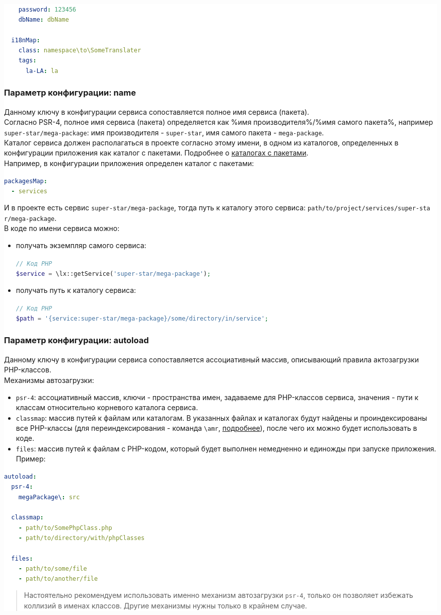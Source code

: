 ```yaml
    password: 123456
    dbName: dbName

  i18nMap:
    class: namespace\to\SomeTranslater
    tags:
      la-LA: la
```


<a name="name"><h3>Параметр конфигурации: <b>name</b></h3></a>
Данному ключу в конфигурации сервиса сопоставляется полное имя сервиса (пакета).<br>
Согласно PSR-4, полное имя сервиса (пакета) определяется как %имя производителя%/%имя самого пакета%, например `super-star/mega-package`: имя производителя - `super-star`, имя самого пакета - `mega-package`.<br>
Каталог сервиса должен располагаться в проекте согласно этому имени, в одном из каталогов, определенных в конфигурации приложения как каталог с пакетами. Подробнее о [каталогах с пакетами](https://github.com/epicoon/lx-doc-articles/blob/master/ru/lx-core/doc/app-config.md#packagesMap).<br>
Например, в конфигурации приложения определен каталог с пакетами:
```yaml
packagesMap:
  - services
```
И в проекте есть сервис `super-star/mega-package`, тогда путь к каталогу этого сервиса: `path/to/project/services/super-star/mega-package`.<br>
В коде по имени сервиса можно:
* получать экземпляр самого сервиса:
  ```php
  // Код PHP
  $service = \lx::getService('super-star/mega-package');
  ```
* получать путь к каталогу сервиса:
  ```php
  // Код PHP
  $path = '{service:super-star/mega-package}/some/directory/in/service';
  ```


<a name="autoload"><h3>Параметр конфигурации: <b>autoload</b></h3></a>
Данному ключу в конфигурации сервиса сопоставляется ассоциативный массив, описывающий правила актозагрузки PHP-классов.<br>
Механизмы автозагрузки:
* `psr-4`: ассоциативный массив, ключи - пространства имен, задаваеме для PHP-классов сервиса, значения - пути к классам относительно корневого каталога сервиса.
* `classmap`: массив путей к файлам или каталогам. В указанных файлах и каталогах будут найдены и проиндексированы все PHP-классы (для переиндексирования - команда `\amr`, [подробнее](https://github.com/epicoon/lx-doc-articles/blob/master/ru/lx-core/doc/app-config.md#cli)), после чего их можно будет использовать в коде.
* `files`: массив путей к файлам с PHP-кодом, который будет выполнен немедненно и единожды при запуске приложения.
Пример:
```yaml
autoload:
  psr-4:
    megaPackage\: src

  classmap:
    - path/to/SomePhpClass.php
    - path/to/directory/with/phpClasses

  files: 
    - path/to/some/file
    - path/to/another/file
```
> Настоятельно рекомендуем использовать именно механизм автозагрузки `psr-4`, только он позволяет избежать коллизий в именах классов. Другие механизмы нужны только в крайнем случае.